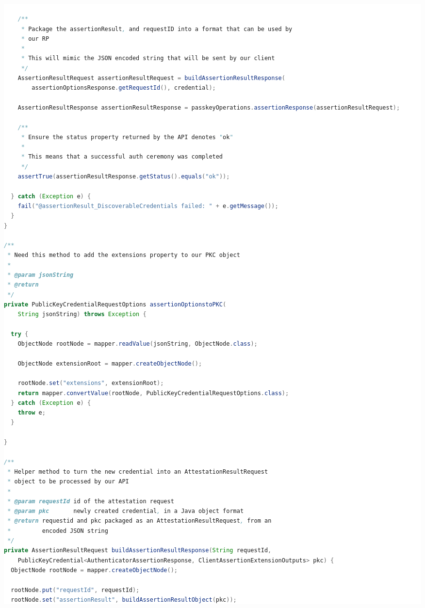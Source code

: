 ```java

    /**
     * Package the assertionResult, and requestID into a format that can be used by
     * our RP
     *
     * This will mimic the JSON encoded string that will be sent by our client
     */
    AssertionResultRequest assertionResultRequest = buildAssertionResultResponse(
        assertionOptionsResponse.getRequestId(), credential);

    AssertionResultResponse assertionResultResponse = passkeyOperations.assertionResponse(assertionResultRequest);

    /**
     * Ensure the status property returned by the API denotes "ok"
     *
     * This means that a successful auth ceremony was completed
     */
    assertTrue(assertionResultResponse.getStatus().equals("ok"));

  } catch (Exception e) {
    fail("@assertionResult_DiscoverableCredentials failed: " + e.getMessage());
  }
}

/**
 * Need this method to add the extensions property to our PKC object
 *
 * @param jsonString
 * @return
 */
private PublicKeyCredentialRequestOptions assertionOptionstoPKC(
    String jsonString) throws Exception {

  try {
    ObjectNode rootNode = mapper.readValue(jsonString, ObjectNode.class);

    ObjectNode extensionRoot = mapper.createObjectNode();

    rootNode.set("extensions", extensionRoot);
    return mapper.convertValue(rootNode, PublicKeyCredentialRequestOptions.class);
  } catch (Exception e) {
    throw e;
  }

}

/**
 * Helper method to turn the new credential into an AttestationResultRequest
 * object to be processed by our API
 *
 * @param requestId id of the attestation request
 * @param pkc       newly created credential, in a Java object format
 * @return requestid and pkc packaged as an AttestationResultRequest, from an
 *         encoded JSON string
 */
private AssertionResultRequest buildAssertionResultResponse(String requestId,
    PublicKeyCredential<AuthenticatorAssertionResponse, ClientAssertionExtensionOutputs> pkc) {
  ObjectNode rootNode = mapper.createObjectNode();

  rootNode.put("requestId", requestId);
  rootNode.set("assertionResult", buildAssertionResultObject(pkc));

```
